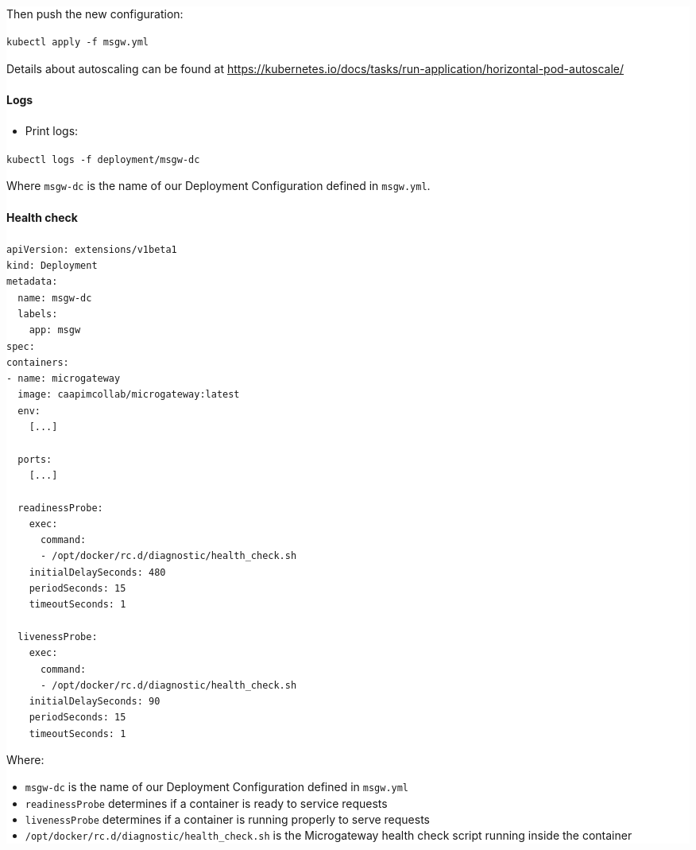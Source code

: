   Then push the new configuration:
  ```
  kubectl apply -f msgw.yml
  ```

  Details about autoscaling can be found at
  https://kubernetes.io/docs/tasks/run-application/horizontal-pod-autoscale/

#### Logs <a name="logs"></a>

- Print logs:

```
kubectl logs -f deployment/msgw-dc
```
Where `msgw-dc` is the name of our Deployment Configuration defined
in `msgw.yml`.

#### Health check <a name="health-check"></a>


```
apiVersion: extensions/v1beta1
kind: Deployment
metadata:
  name: msgw-dc
  labels:
    app: msgw
spec:
containers:
- name: microgateway
  image: caapimcollab/microgateway:latest
  env:
    [...]

  ports:
    [...]

  readinessProbe:
    exec:
      command:
      - /opt/docker/rc.d/diagnostic/health_check.sh
    initialDelaySeconds: 480
    periodSeconds: 15
    timeoutSeconds: 1

  livenessProbe:
    exec:
      command:
      - /opt/docker/rc.d/diagnostic/health_check.sh
    initialDelaySeconds: 90
    periodSeconds: 15
    timeoutSeconds: 1
```
Where:
  - `msgw-dc` is the name of our Deployment Configuration defined in `msgw.yml`
  - `readinessProbe` determines if a container is ready to service requests
  - `livenessProbe` determines if a container is running properly to serve requests
  - `/opt/docker/rc.d/diagnostic/health_check.sh` is the Microgateway health check script running inside the container


[microgateway-on-kubernetes]: img/openshift_draw.io.png "Microgateway on Kubernetes"